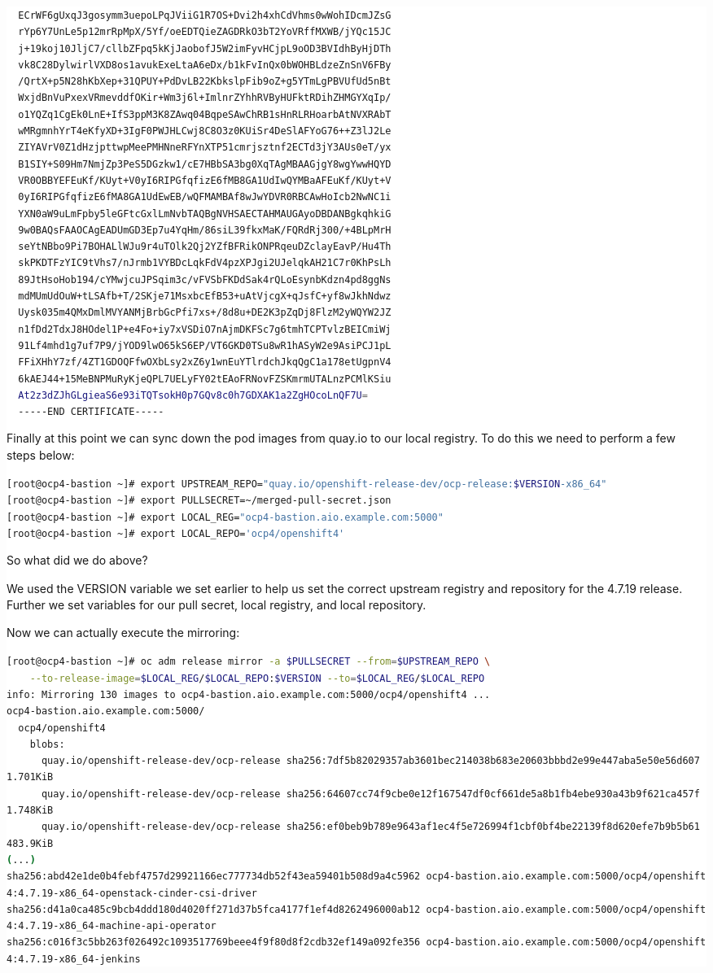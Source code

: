 ~~~bash
  ECrWF6gUxqJ3gosymm3uepoLPqJViiG1R7OS+Dvi2h4xhCdVhms0wWohIDcmJZsG
  rYp6Y7UnLe5p12mrRpMpX/5Yf/oeEDTQieZAGDRkO3bT2YoVRffMXWB/jYQc15JC
  j+19koj10JljC7/cllbZFpq5kKjJaobofJ5W2imFyvHCjpL9oOD3BVIdhByHjDTh
  vk8C28DylwirlVXD8os1avukExeLtaA6eDx/b1kFvInQx0bWOHBLdzeZnSnV6FBy
  /QrtX+p5N28hKbXep+31QPUY+PdDvLB22KbkslpFib9oZ+g5YTmLgPBVUfUd5nBt
  WxjdBnVuPxexVRmevddfOKir+Wm3j6l+ImlnrZYhhRVByHUFktRDihZHMGYXqIp/
  o1YQZq1CgEk0LnE+IfS3ppM3K8ZAwq04BqpeSAwChRB1sHnRLRHoarbAtNVXRAbT
  wMRgmnhYrT4eKfyXD+3IgF0PWJHLCwj8C8O3z0KUiSr4DeSlAFYoG76++Z3lJ2Le
  ZIYAVrV0Z1dHzjpttwpMeePMHNneRFYnXTP51cmrjsztnf2ECTd3jY3AUs0eT/yx
  B1SIY+S09Hm7NmjZp3PeS5DGzkw1/cE7HBbSA3bg0XqTAgMBAAGjgY8wgYwwHQYD
  VR0OBBYEFEuKf/KUyt+V0yI6RIPGfqfizE6fMB8GA1UdIwQYMBaAFEuKf/KUyt+V
  0yI6RIPGfqfizE6fMA8GA1UdEwEB/wQFMAMBAf8wJwYDVR0RBCAwHoIcb2NwNC1i
  YXN0aW9uLmFpby5leGFtcGxlLmNvbTAQBgNVHSAECTAHMAUGAyoDBDANBgkqhkiG
  9w0BAQsFAAOCAgEADUmGD3Ep7u4YqHm/86siL39fkxMaK/FQRdRj300/+4BLpMrH
  seYtNBbo9Pi7BOHALlWJu9r4uTOlk2Qj2YZfBFRikONPRqeuDZclayEavP/Hu4Th
  skPKDTFzYIC9tVhs7/nJrmb1VYBDcLqkFdV4pzXPJgi2UJelqkAH21C7r0KhPsLh
  89JtHsoHob194/cYMwjcuJPSqim3c/vFVSbFKDdSak4rQLoEsynbKdzn4pd8ggNs
  mdMUmUdOuW+tLSAfb+T/2SKje71MsxbcEfB53+uAtVjcgX+qJsfC+yf8wJkhNdwz
  Uysk035m4QMxDmlMVYANMjBrbGcPfi7xs+/8d8u+DE2K3pZqDj8FlzM2yWQYW2JZ
  n1fDd2TdxJ8HOdel1P+e4Fo+iy7xVSDiO7nAjmDKFSc7g6tmhTCPTvlzBEICmiWj
  91Lf4mhd1g7uf7P9/jYOD9lwO65kS6EP/VT6GKD0TSu8wR1hASyW2e9AsiPCJ1pL
  FFiXHhY7zf/4ZT1GDOQFfwOXbLsy2xZ6y1wnEuYTlrdchJkqQgC1a178etUgpnV4
  6kAEJ44+15MeBNPMuRyKjeQPL7UELyFY02tEAoFRNovFZSKmrmUTALnzPCMlKSiu
  At2z3dZJhGLgieaS6e93iTQTsokH0p7GQv8c0h7GDXAK1a2ZgHOcoLnQF7U=
  -----END CERTIFICATE-----
~~~

Finally at this point we can sync down the pod images from quay.io to our local registry. To do this we need to perform a few steps below:

~~~bash
[root@ocp4-bastion ~]# export UPSTREAM_REPO="quay.io/openshift-release-dev/ocp-release:$VERSION-x86_64"
[root@ocp4-bastion ~]# export PULLSECRET=~/merged-pull-secret.json
[root@ocp4-bastion ~]# export LOCAL_REG="ocp4-bastion.aio.example.com:5000"
[root@ocp4-bastion ~]# export LOCAL_REPO='ocp4/openshift4'
~~~

So what did we do above?

We used the VERSION variable we set earlier to help us set the correct upstream registry and repository for the 4.7.19 release. Further we set variables for our pull secret, local registry, and local repository.

Now we can actually execute the mirroring:

~~~bash
[root@ocp4-bastion ~]# oc adm release mirror -a $PULLSECRET --from=$UPSTREAM_REPO \
    --to-release-image=$LOCAL_REG/$LOCAL_REPO:$VERSION --to=$LOCAL_REG/$LOCAL_REPO
info: Mirroring 130 images to ocp4-bastion.aio.example.com:5000/ocp4/openshift4 ...
ocp4-bastion.aio.example.com:5000/
  ocp4/openshift4
    blobs:
      quay.io/openshift-release-dev/ocp-release sha256:7df5b82029357ab3601bec214038b683e20603bbbd2e99e447aba5e50e56d607 1.701KiB
      quay.io/openshift-release-dev/ocp-release sha256:64607cc74f9cbe0e12f167547df0cf661de5a8b1fb4ebe930a43b9f621ca457f 1.748KiB
      quay.io/openshift-release-dev/ocp-release sha256:ef0beb9b789e9643af1ec4f5e726994f1cbf0bf4be22139f8d620efe7b9b5b61 483.9KiB
(...)
sha256:abd42e1de0b4febf4757d29921166ec777734db52f43ea59401b508d9a4c5962 ocp4-bastion.aio.example.com:5000/ocp4/openshift4:4.7.19-x86_64-openstack-cinder-csi-driver
sha256:d41a0ca485c9bcb4ddd180d4020ff271d37b5fca4177f1ef4d8262496000ab12 ocp4-bastion.aio.example.com:5000/ocp4/openshift4:4.7.19-x86_64-machine-api-operator
sha256:c016f3c5bb263f026492c1093517769beee4f9f80d8f2cdb32ef149a092fe356 ocp4-bastion.aio.example.com:5000/ocp4/openshift4:4.7.19-x86_64-jenkins
~~~